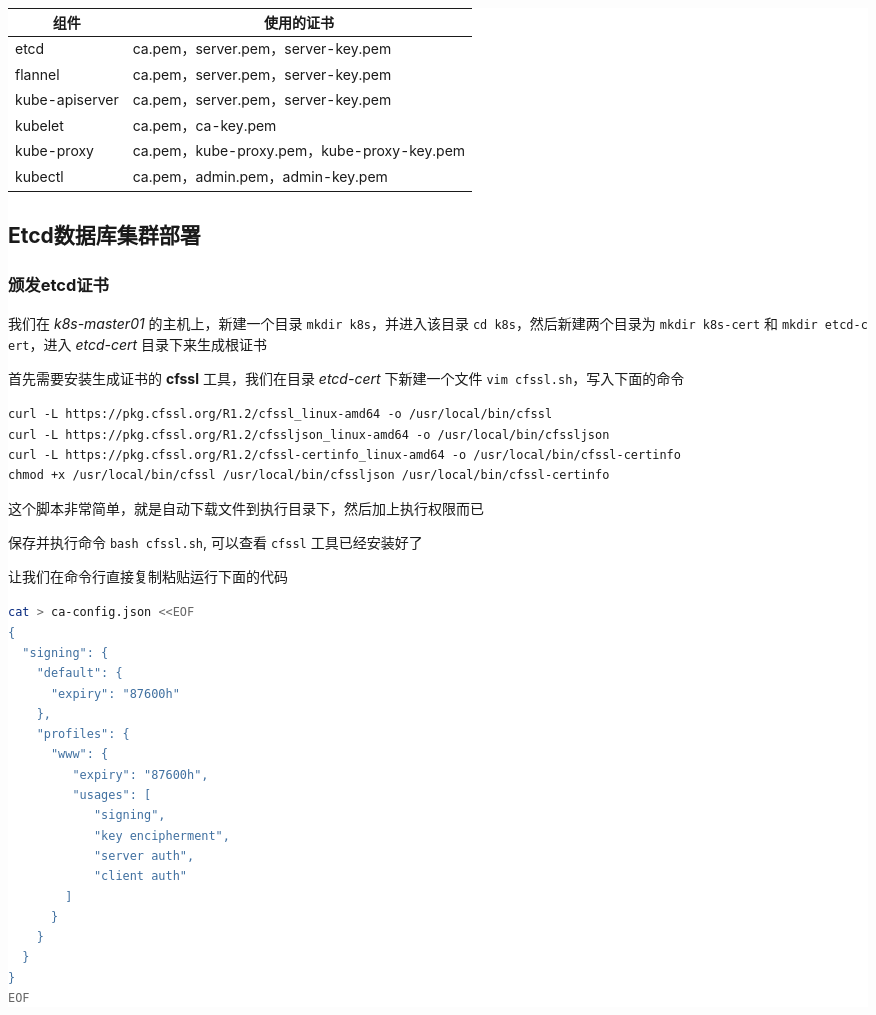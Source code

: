 | 组件 | 使用的证书 |
| --- | --- |
| etcd | ca.pem，server.pem，server-key.pem |
| flannel | ca.pem，server.pem，server-key.pem |
| kube-apiserver | ca.pem，server.pem，server-key.pem |
| kubelet | ca.pem，ca-key.pem |
| kube-proxy | ca.pem，kube-proxy.pem，kube-proxy-key.pem |
| kubectl | ca.pem，admin.pem，admin-key.pem |

## <a name="part4"></a>Etcd数据库集群部署

### <a name="etcd"></a>颁发etcd证书

我们在 _k8s-master01_ 的主机上，新建一个目录 `mkdir k8s`，并进入该目录 `cd k8s`，然后新建两个目录为 `mkdir k8s-cert` 和 `mkdir etcd-cert`，进入 _etcd-cert_ 目录下来生成根证书

首先需要安装生成证书的 **cfssl** 工具，我们在目录 _etcd-cert_ 下新建一个文件 `vim cfssl.sh`，写入下面的命令

```vim
curl -L https://pkg.cfssl.org/R1.2/cfssl_linux-amd64 -o /usr/local/bin/cfssl
curl -L https://pkg.cfssl.org/R1.2/cfssljson_linux-amd64 -o /usr/local/bin/cfssljson
curl -L https://pkg.cfssl.org/R1.2/cfssl-certinfo_linux-amd64 -o /usr/local/bin/cfssl-certinfo
chmod +x /usr/local/bin/cfssl /usr/local/bin/cfssljson /usr/local/bin/cfssl-certinfo
```

这个脚本非常简单，就是自动下载文件到执行目录下，然后加上执行权限而已

保存并执行命令 `bash cfssl.sh`, 可以查看 `cfssl` 工具已经安装好了

让我们在命令行直接复制粘贴运行下面的代码

```bash
cat > ca-config.json <<EOF
{
  "signing": {
    "default": {
      "expiry": "87600h"
    },
    "profiles": {
      "www": {
         "expiry": "87600h",
         "usages": [
            "signing",
            "key encipherment",
            "server auth",
            "client auth"
        ]
      }
    }
  }
}
EOF
```
